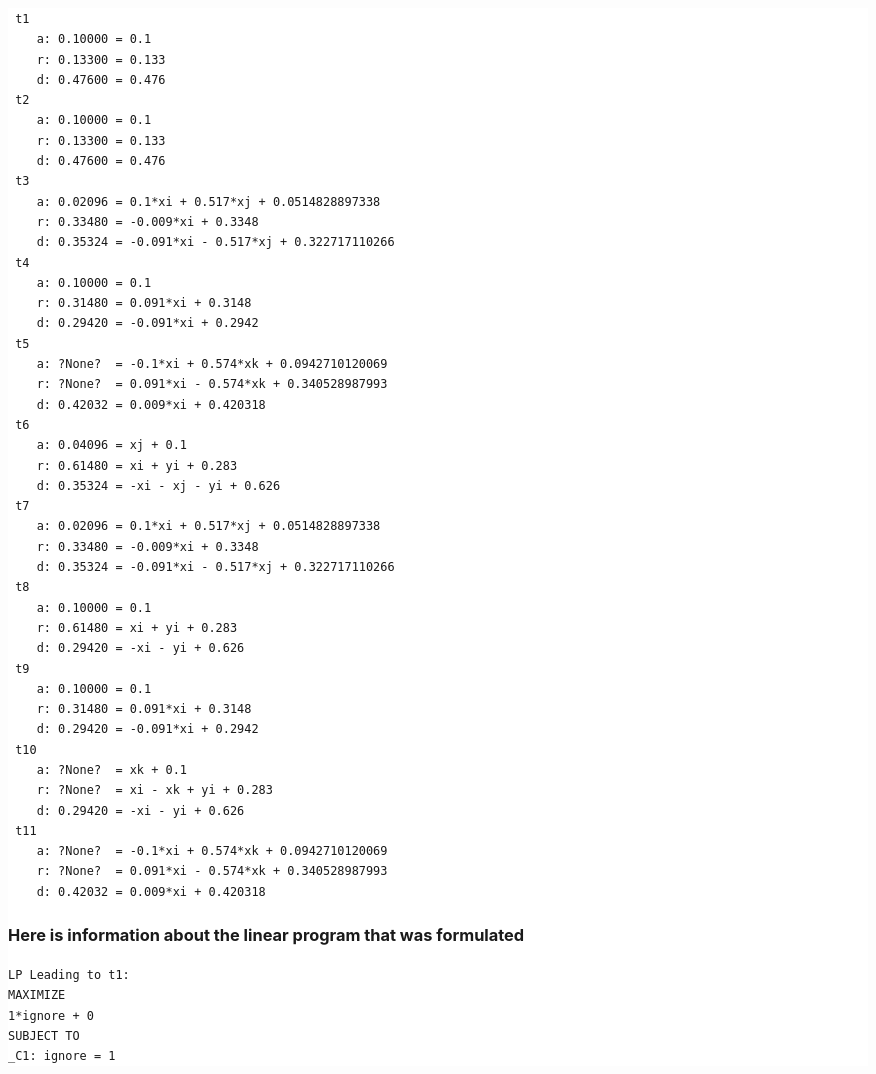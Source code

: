 	 t1
		a: 0.10000 = 0.1
		r: 0.13300 = 0.133
		d: 0.47600 = 0.476
	 t2
		a: 0.10000 = 0.1
		r: 0.13300 = 0.133
		d: 0.47600 = 0.476
	 t3
		a: 0.02096 = 0.1*xi + 0.517*xj + 0.0514828897338
		r: 0.33480 = -0.009*xi + 0.3348
		d: 0.35324 = -0.091*xi - 0.517*xj + 0.322717110266
	 t4
		a: 0.10000 = 0.1
		r: 0.31480 = 0.091*xi + 0.3148
		d: 0.29420 = -0.091*xi + 0.2942
	 t5
		a: ?None?  = -0.1*xi + 0.574*xk + 0.0942710120069
		r: ?None?  = 0.091*xi - 0.574*xk + 0.340528987993
		d: 0.42032 = 0.009*xi + 0.420318
	 t6
		a: 0.04096 = xj + 0.1
		r: 0.61480 = xi + yi + 0.283
		d: 0.35324 = -xi - xj - yi + 0.626
	 t7
		a: 0.02096 = 0.1*xi + 0.517*xj + 0.0514828897338
		r: 0.33480 = -0.009*xi + 0.3348
		d: 0.35324 = -0.091*xi - 0.517*xj + 0.322717110266
	 t8
		a: 0.10000 = 0.1
		r: 0.61480 = xi + yi + 0.283
		d: 0.29420 = -xi - yi + 0.626
	 t9
		a: 0.10000 = 0.1
		r: 0.31480 = 0.091*xi + 0.3148
		d: 0.29420 = -0.091*xi + 0.2942
	 t10
		a: ?None?  = xk + 0.1
		r: ?None?  = xi - xk + yi + 0.283
		d: 0.29420 = -xi - yi + 0.626
	 t11
		a: ?None?  = -0.1*xi + 0.574*xk + 0.0942710120069
		r: ?None?  = 0.091*xi - 0.574*xk + 0.340528987993
		d: 0.42032 = 0.009*xi + 0.420318

### Here is information about the linear program that was formulated

	LP Leading to t1:
	MAXIMIZE
	1*ignore + 0
	SUBJECT TO
	_C1: ignore = 1
	